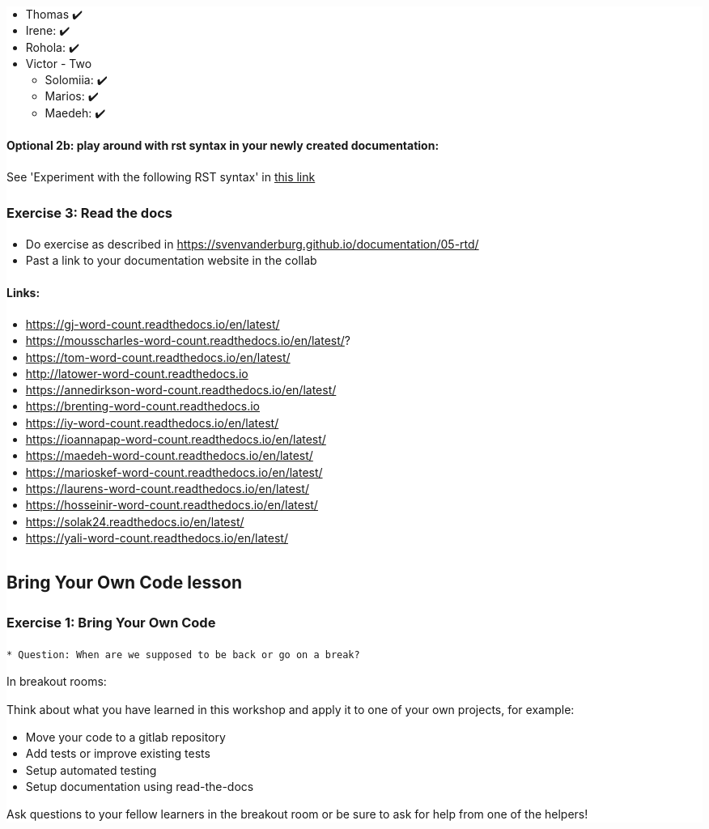    * Thomas :heavy_check_mark:
   * Irene: :heavy_check_mark:
   * Rohola: :heavy_check_mark:
* Victor - Two
   * Solomiia: :heavy_check_mark:
   * Marios: :heavy_check_mark: 
   * Maedeh: :heavy_check_mark: 


#### Optional 2b: play around with rst syntax in your newly created documentation: 
See 'Experiment with the following RST syntax' in [this link](https://coderefinery.github.io/documentation/04-sphinx/#exercise-2-add-content-to-your-example-documentation)


### Exercise 3: Read the docs

* Do exercise as described in https://svenvanderburg.github.io/documentation/05-rtd/ 
* Past a link to your documentation website in the collab

#### Links:
* https://gj-word-count.readthedocs.io/en/latest/
* https://mousscharles-word-count.readthedocs.io/en/latest/?
* https://tom-word-count.readthedocs.io/en/latest/
* http://latower-word-count.readthedocs.io
* https://annedirkson-word-count.readthedocs.io/en/latest/
* https://brenting-word-count.readthedocs.io
* https://iy-word-count.readthedocs.io/en/latest/
* https://ioannapap-word-count.readthedocs.io/en/latest/
* https://maedeh-word-count.readthedocs.io/en/latest/
* https://marioskef-word-count.readthedocs.io/en/latest/
* https://laurens-word-count.readthedocs.io/en/latest/
* https://hosseinir-word-count.readthedocs.io/en/latest/
* https://solak24.readthedocs.io/en/latest/
* https://yali-word-count.readthedocs.io/en/latest/


## Bring Your Own Code lesson 

### Exercise 1: Bring Your Own Code
    * Question: When are we supposed to be back or go on a break?
In breakout rooms:

Think about what you have learned in this workshop and apply it to one of your own projects, for example:
* Move your code to a gitlab repository
* Add tests or improve existing tests
* Setup automated testing
* Setup documentation using read-the-docs

Ask questions to your fellow learners in the breakout room or be sure to ask for help from one of the helpers!

